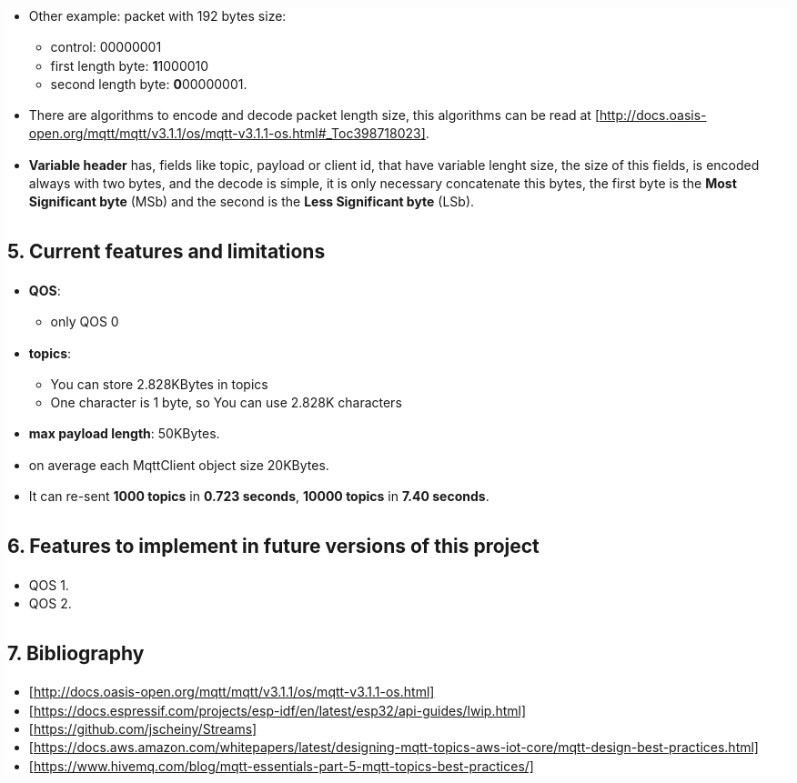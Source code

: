 * Other example: packet with 192 bytes size:
  * control: 00000001
  * first length byte: **1**1000010  
  * second length byte: **0**00000001.

* There are algorithms to encode and decode packet length size, this algorithms can be read at [http://docs.oasis-open.org/mqtt/mqtt/v3.1.1/os/mqtt-v3.1.1-os.html#_Toc398718023].

* **Variable header** has, fields like topic, payload or client id, that have variable lenght size, the size of this fields, is encoded always with two bytes, and the decode is simple, it is only necessary concatenate this bytes, the first byte is the **Most Significant byte** (MSb) and the second is the **Less Significant byte** (LSb).
  
## 5. Current features and limitations <a name="id10"></a>

* **QOS**:
  * only QOS 0

* **topics**:
  * You can store 2.828KBytes in topics
  * One character is 1 byte, so You can use 2.828K characters
  
* **max payload length**: 50KBytes.
  
* on average each MqttClient object size 20KBytes.

* It can re-sent **1000 topics** in **0.723 seconds**, **10000 topics** in **7.40 seconds**.

## 6. Features to implement in future versions of this project <a name="id8"></a>

* QOS 1.
* QOS 2.  

## 7. Bibliography <a name="id9"></a>

* [http://docs.oasis-open.org/mqtt/mqtt/v3.1.1/os/mqtt-v3.1.1-os.html]
* [https://docs.espressif.com/projects/esp-idf/en/latest/esp32/api-guides/lwip.html]
* [https://github.com/jscheiny/Streams]
* [https://docs.aws.amazon.com/whitepapers/latest/designing-mqtt-topics-aws-iot-core/mqtt-design-best-practices.html]
* [https://www.hivemq.com/blog/mqtt-essentials-part-5-mqtt-topics-best-practices/]